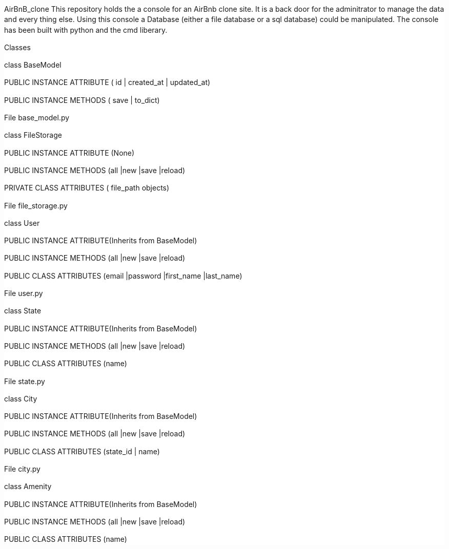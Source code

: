 AirBnB_clone
This repository holds the a console for an AirBnb clone site. It is a back door for the adminitrator to manage the data and every thing else. Using this console a Database (either a file database or a sql database) could be manipulated. The console has been built with python and the cmd liberary.

Classes 

class BaseModel

   PUBLIC INSTANCE ATTRIBUTE   ( id | created_at | updated_at)

   PUBLIC INSTANCE METHODS    ( save | to_dict)

   File  base_model.py



class FileStorage

  PUBLIC INSTANCE ATTRIBUTE (None)
 
  PUBLIC INSTANCE METHODS (all |new |save |reload)
 
  PRIVATE CLASS ATTRIBUTES ( file_path objects)

  File  file_storage.py


class User
   
   PUBLIC INSTANCE ATTRIBUTE(Inherits from BaseModel)
   
   PUBLIC INSTANCE METHODS (all |new |save |reload)
   
   PUBLIC CLASS ATTRIBUTES (email |password |first_name |last_name)
  
   File user.py

 class State

   PUBLIC INSTANCE ATTRIBUTE(Inherits from BaseModel)

   PUBLIC INSTANCE METHODS (all |new |save |reload)

   PUBLIC CLASS ATTRIBUTES (name)
   
   File state.py

class City 
 
   PUBLIC INSTANCE ATTRIBUTE(Inherits from BaseModel)

   PUBLIC INSTANCE METHODS (all |new |save |reload)

   PUBLIC CLASS ATTRIBUTES (state_id | name)

   File  city.py

class  Amenity

   PUBLIC INSTANCE ATTRIBUTE(Inherits from BaseModel)

   PUBLIC INSTANCE METHODS (all |new |save |reload)

   PUBLIC CLASS ATTRIBUTES (name)
     